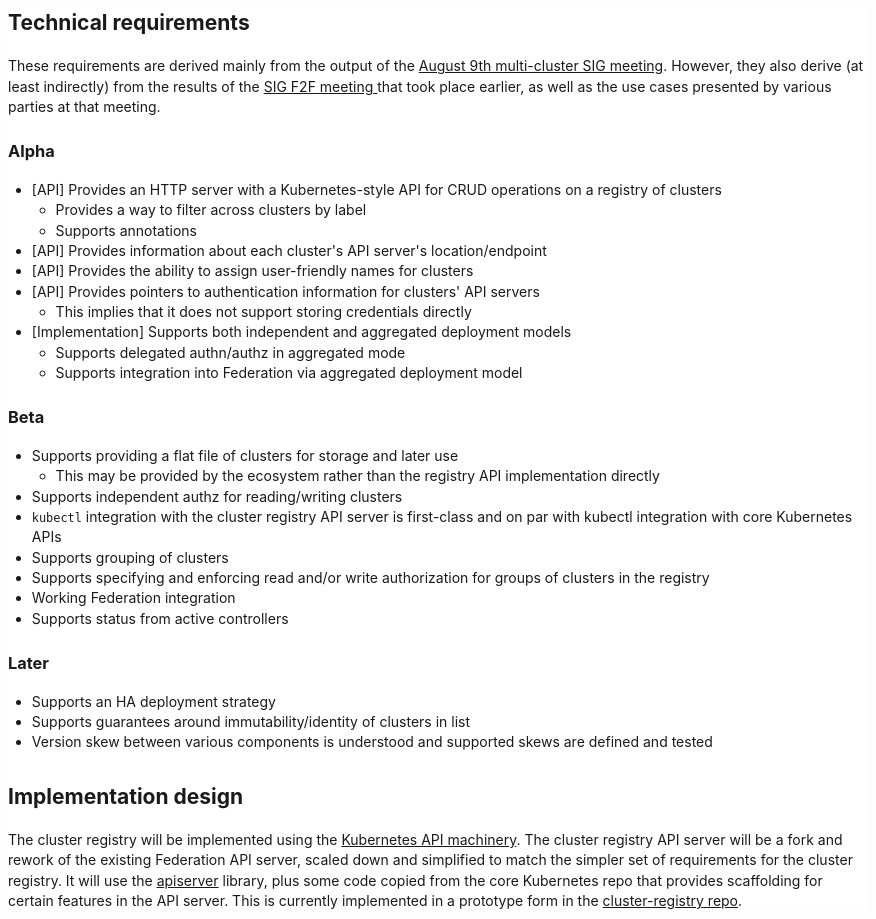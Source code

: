 ## Technical requirements

These requirements are derived mainly from the output of the
[August 9th multi-cluster SIG meeting](https://docs.google.com/document/d/11cB3HK67BZUb7aNOCpQK8JsA8Na8F-F_6bFu77KrKT4/edit#heading=h.cuvqls7pl9qc).
However, they also derive (at least indirectly) from the results of the
[SIG F2F meeting ](https://docs.google.com/document/d/1HkVBSm9L9UJC2f3wfs_8zt1PJmv6iepdtJ2fmkCOHys/edit)
that took place earlier, as well as the use cases presented by various parties
at that meeting.

### Alpha

-   [API] Provides an HTTP server with a Kubernetes-style API for CRUD
    operations on a registry of clusters
    -   Provides a way to filter across clusters by label
    -   Supports annotations
-   [API] Provides information about each cluster's API server's
    location/endpoint
-   [API] Provides the ability to assign user-friendly names for clusters
-   [API] Provides pointers to authentication information for clusters' API
    servers
    -   This implies that it does not support storing credentials directly
-   [Implementation] Supports both independent and aggregated deployment models
    -   Supports delegated authn/authz in aggregated mode
    -   Supports integration into Federation via aggregated deployment model

### Beta

-   Supports providing a flat file of clusters for storage and later use
    -   This may be provided by the ecosystem rather than the registry API
        implementation directly
-   Supports independent authz for reading/writing clusters
-   `kubectl` integration with the cluster registry API server is first-class
    and on par with kubectl integration with core Kubernetes APIs
-   Supports grouping of clusters
-   Supports specifying and enforcing read and/or write authorization for groups
    of clusters in the registry
-   Working Federation integration
-   Supports status from active controllers

### Later

-   Supports an HA deployment strategy
-   Supports guarantees around immutability/identity of clusters in list
-   Version skew between various components is understood and supported skews
    are defined and tested

## Implementation design

The cluster registry will be implemented using the
[Kubernetes API machinery](https://github.com/kubernetes/apimachinery). The
cluster registry API server will be a fork and rework of the existing Federation
API server, scaled down and simplified to match the simpler set of requirements
for the cluster registry. It will use the
[apiserver](https://github.com/kubernetes/apiserver) library, plus some code
copied from the core Kubernetes repo that provides scaffolding for certain
features in the API server. This is currently implemented in a prototype form
in the [cluster-registry repo](https://github.com/kubernetes/cluster-registry).
